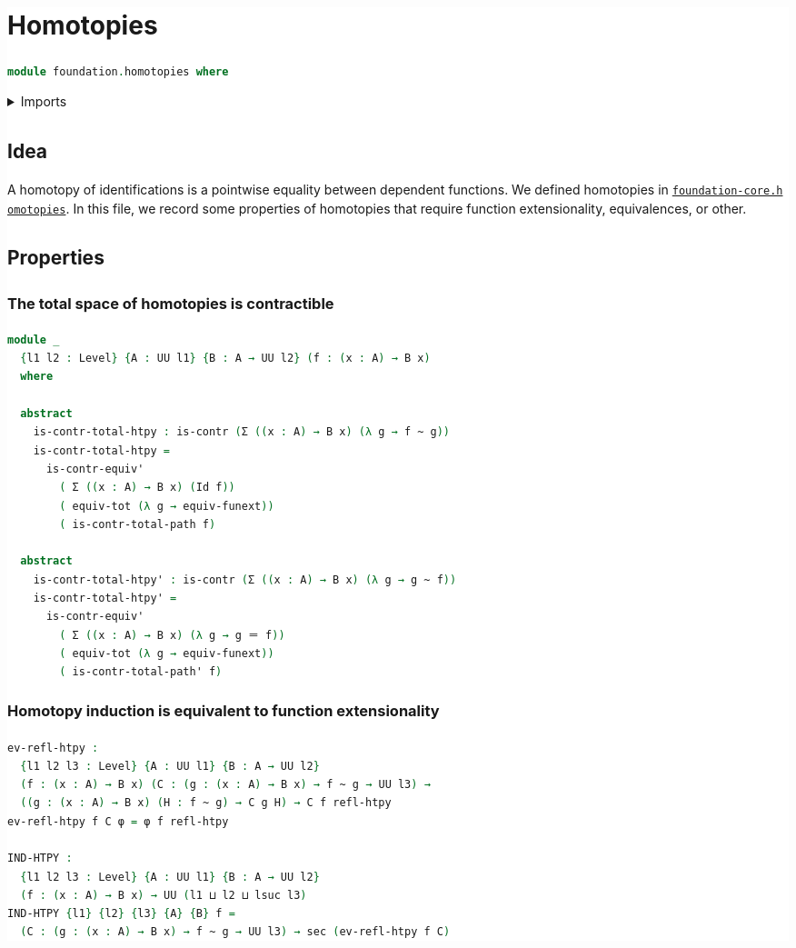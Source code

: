 # Homotopies

```agda
module foundation.homotopies where
```

<details><summary>Imports</summary></details>

## Idea

A homotopy of identifications is a pointwise equality between dependent functions. We defined homotopies in [`foundation-core.homotopies`](foundation-core.homotopies.md). In this file, we record some properties of homotopies that require function extensionality, equivalences, or other.

## Properties

### The total space of homotopies is contractible

```agda
module _
  {l1 l2 : Level} {A : UU l1} {B : A → UU l2} (f : (x : A) → B x)
  where

  abstract
    is-contr-total-htpy : is-contr (Σ ((x : A) → B x) (λ g → f ~ g))
    is-contr-total-htpy =
      is-contr-equiv'
        ( Σ ((x : A) → B x) (Id f))
        ( equiv-tot (λ g → equiv-funext))
        ( is-contr-total-path f)

  abstract
    is-contr-total-htpy' : is-contr (Σ ((x : A) → B x) (λ g → g ~ f))
    is-contr-total-htpy' =
      is-contr-equiv'
        ( Σ ((x : A) → B x) (λ g → g ＝ f))
        ( equiv-tot (λ g → equiv-funext))
        ( is-contr-total-path' f)
```

### Homotopy induction is equivalent to function extensionality

```agda
ev-refl-htpy :
  {l1 l2 l3 : Level} {A : UU l1} {B : A → UU l2}
  (f : (x : A) → B x) (C : (g : (x : A) → B x) → f ~ g → UU l3) →
  ((g : (x : A) → B x) (H : f ~ g) → C g H) → C f refl-htpy
ev-refl-htpy f C φ = φ f refl-htpy

IND-HTPY :
  {l1 l2 l3 : Level} {A : UU l1} {B : A → UU l2}
  (f : (x : A) → B x) → UU (l1 ⊔ l2 ⊔ lsuc l3)
IND-HTPY {l1} {l2} {l3} {A} {B} f =
  (C : (g : (x : A) → B x) → f ~ g → UU l3) → sec (ev-refl-htpy f C)
```
